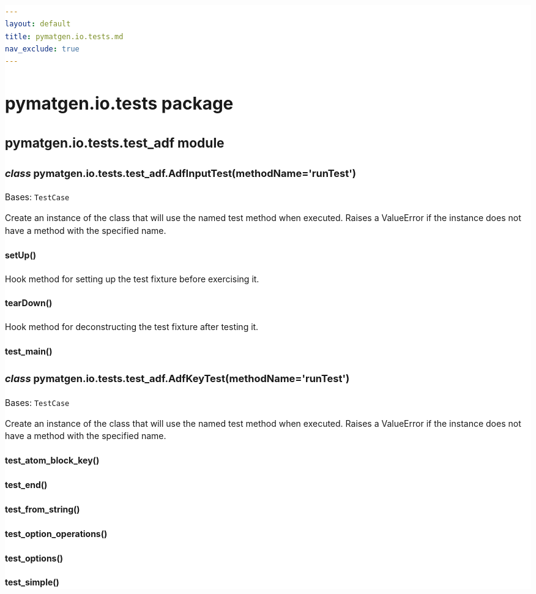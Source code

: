 ```yaml
---
layout: default
title: pymatgen.io.tests.md
nav_exclude: true
---
```


# pymatgen.io.tests package


## pymatgen.io.tests.test_adf module


### _class_ pymatgen.io.tests.test_adf.AdfInputTest(methodName='runTest')
Bases: `TestCase`

Create an instance of the class that will use the named test
method when executed. Raises a ValueError if the instance does
not have a method with the specified name.


#### setUp()
Hook method for setting up the test fixture before exercising it.


#### tearDown()
Hook method for deconstructing the test fixture after testing it.


#### test_main()

### _class_ pymatgen.io.tests.test_adf.AdfKeyTest(methodName='runTest')
Bases: `TestCase`

Create an instance of the class that will use the named test
method when executed. Raises a ValueError if the instance does
not have a method with the specified name.


#### test_atom_block_key()

#### test_end()

#### test_from_string()

#### test_option_operations()

#### test_options()

#### test_simple()
